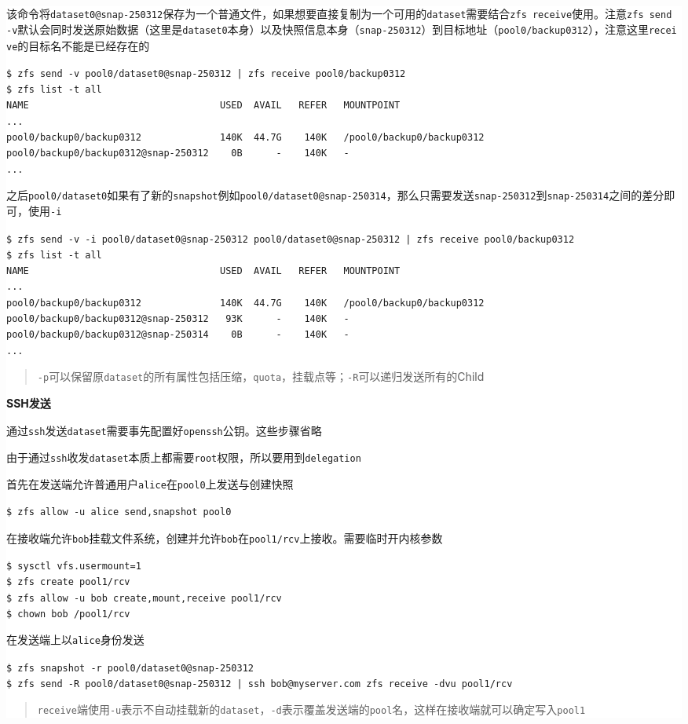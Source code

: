 该命令将`dataset0@snap-250312`保存为一个普通文件，如果想要直接复制为一个可用的`dataset`需要结合`zfs receive`使用。注意`zfs send -v`默认会同时发送原始数据（这里是`dataset0`本身）以及快照信息本身（`snap-250312`）到目标地址（`pool0/backup0312`），注意这里`receive`的目标名不能是已经存在的

```
$ zfs send -v pool0/dataset0@snap-250312 | zfs receive pool0/backup0312
$ zfs list -t all
NAME                                  USED  AVAIL   REFER   MOUNTPOINT
...
pool0/backup0/backup0312              140K  44.7G    140K   /pool0/backup0/backup0312
pool0/backup0/backup0312@snap-250312    0B      -    140K   -
...
```

之后`pool0/dataset0`如果有了新的`snapshot`例如`pool0/dataset0@snap-250314`，那么只需要发送`snap-250312`到`snap-250314`之间的差分即可，使用`-i`

```
$ zfs send -v -i pool0/dataset0@snap-250312 pool0/dataset0@snap-250312 | zfs receive pool0/backup0312
$ zfs list -t all
NAME                                  USED  AVAIL   REFER   MOUNTPOINT
...
pool0/backup0/backup0312              140K  44.7G    140K   /pool0/backup0/backup0312
pool0/backup0/backup0312@snap-250312   93K      -    140K   -
pool0/backup0/backup0312@snap-250314    0B      -    140K   -
...
```

> `-p`可以保留原`dataset`的所有属性包括压缩，`quota`，挂载点等；`-R`可以递归发送所有的Child

**SSH发送**

通过`ssh`发送`dataset`需要事先配置好`openssh`公钥。这些步骤省略

由于通过`ssh`收发`dataset`本质上都需要`root`权限，所以要用到`delegation`

首先在发送端允许普通用户`alice`在`pool0`上发送与创建快照

```
$ zfs allow -u alice send,snapshot pool0
```

在接收端允许`bob`挂载文件系统，创建并允许`bob`在`pool1/rcv`上接收。需要临时开内核参数

```
$ sysctl vfs.usermount=1
$ zfs create pool1/rcv
$ zfs allow -u bob create,mount,receive pool1/rcv
$ chown bob /pool1/rcv
```

在发送端上以`alice`身份发送

```
$ zfs snapshot -r pool0/dataset0@snap-250312
$ zfs send -R pool0/dataset0@snap-250312 | ssh bob@myserver.com zfs receive -dvu pool1/rcv
```

> `receive`端使用`-u`表示不自动挂载新的`dataset`，`-d`表示覆盖发送端的`pool`名，这样在接收端就可以确定写入`pool1`
